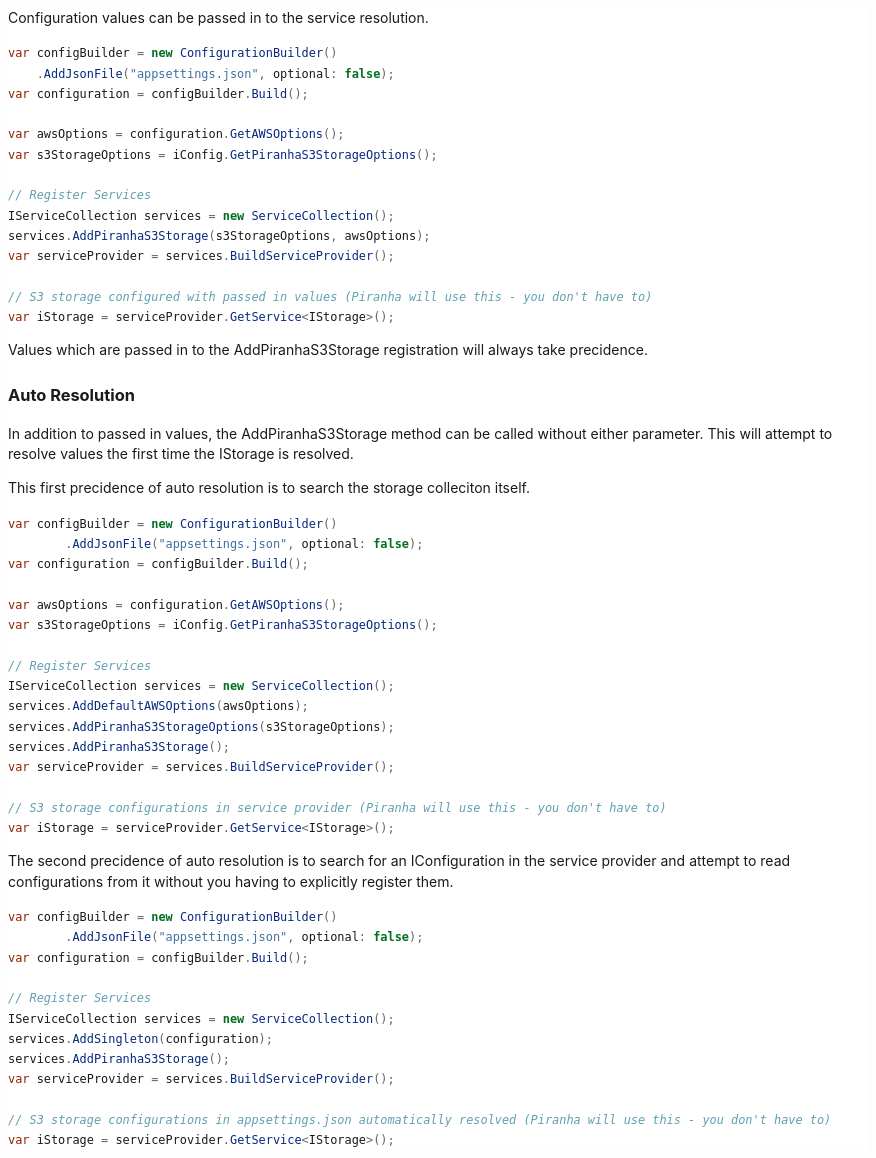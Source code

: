 Configuration values can be passed in to the service resolution. 

``` csharp
var configBuilder = new ConfigurationBuilder()
	.AddJsonFile("appsettings.json", optional: false);
var configuration = configBuilder.Build();

var awsOptions = configuration.GetAWSOptions();
var s3StorageOptions = iConfig.GetPiranhaS3StorageOptions();

// Register Services
IServiceCollection services = new ServiceCollection();
services.AddPiranhaS3Storage(s3StorageOptions, awsOptions);
var serviceProvider = services.BuildServiceProvider();

// S3 storage configured with passed in values (Piranha will use this - you don't have to)
var iStorage = serviceProvider.GetService<IStorage>();
```

Values which are passed in to the AddPiranhaS3Storage registration will always take precidence. 

### Auto Resolution

In addition to passed in values, the AddPiranhaS3Storage method can be called without either parameter. This will attempt to resolve values the first time the IStorage is resolved. 

This first precidence of auto resolution is to search the storage colleciton itself.

``` csharp
var configBuilder = new ConfigurationBuilder()
        .AddJsonFile("appsettings.json", optional: false);
var configuration = configBuilder.Build();

var awsOptions = configuration.GetAWSOptions();
var s3StorageOptions = iConfig.GetPiranhaS3StorageOptions();

// Register Services
IServiceCollection services = new ServiceCollection();
services.AddDefaultAWSOptions(awsOptions);
services.AddPiranhaS3StorageOptions(s3StorageOptions);
services.AddPiranhaS3Storage();
var serviceProvider = services.BuildServiceProvider();

// S3 storage configurations in service provider (Piranha will use this - you don't have to)
var iStorage = serviceProvider.GetService<IStorage>();
```

The second precidence of auto resolution is to search for an IConfiguration in the service provider and attempt to read configurations from it without you having to explicitly register them.

``` csharp
var configBuilder = new ConfigurationBuilder()
        .AddJsonFile("appsettings.json", optional: false);
var configuration = configBuilder.Build();

// Register Services
IServiceCollection services = new ServiceCollection();
services.AddSingleton(configuration);
services.AddPiranhaS3Storage();
var serviceProvider = services.BuildServiceProvider();

// S3 storage configurations in appsettings.json automatically resolved (Piranha will use this - you don't have to)
var iStorage = serviceProvider.GetService<IStorage>();
```
